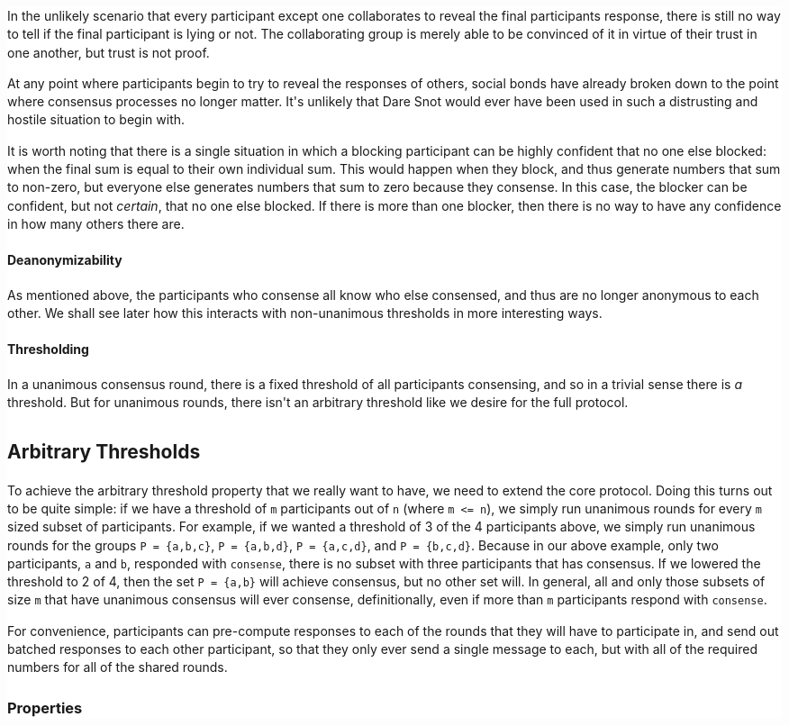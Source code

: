 In the unlikely scenario that every participant except one collaborates to
reveal the final participants response, there is still no way to tell if the
final participant is lying or not. The collaborating group is merely able to be
convinced of it in virtue of their trust in one another, but trust is not proof.

At any point where participants begin to try to reveal the responses of others,
social bonds have already broken down to the point where consensus processes no
longer matter. It's unlikely that Dare Snot would ever have been used in such a
distrusting and hostile situation to begin with.

It is worth noting that there is a single situation in which a blocking
participant can be highly confident that no one else blocked: when the final sum
is equal to their own individual sum. This would happen when they block, and
thus generate numbers that sum to non-zero, but everyone else generates numbers
that sum to zero because they consense. In this case, the blocker can be
confident, but not _certain_, that no one else blocked. If there is more than
one blocker, then there is no way to have any confidence in how many others
there are.

#### Deanonymizability

As mentioned above, the participants who consense all know who else consensed,
and thus are no longer anonymous to each other. We shall see later how this
interacts with non-unanimous thresholds in more interesting ways.

#### Thresholding

In a unanimous consensus round, there is a fixed threshold of all participants
consensing, and so in a trivial sense there is _a_ threshold. But for unanimous
rounds, there isn't an arbitrary threshold like we desire for the full protocol.

## Arbitrary Thresholds

To achieve the arbitrary threshold property that we really want to have, we need
to extend the core protocol. Doing this turns out to be quite simple: if we have
a threshold of `m` participants out of `n` (where `m <= n`), we simply run
unanimous rounds for every `m` sized subset of participants. For example, if we
wanted a threshold of 3 of the 4 participants above, we simply run unanimous
rounds for the groups `P = {a,b,c}`, `P = {a,b,d}`, `P = {a,c,d}`, and
`P = {b,c,d}`. Because in our above example, only two participants, `a` and `b`,
responded with `consense`, there is no subset with three participants that has
consensus. If we lowered the threshold to 2 of 4, then the set `P = {a,b}` will
achieve consensus, but no other set will. In general, all and only those subsets
of size `m` that have unanimous consensus will ever consense, definitionally,
even if more than `m` participants respond with `consense`.

For convenience, participants can pre-compute responses to each of the rounds
that they will have to participate in, and send out batched responses to each
other participant, so that they only ever send a single message to each, but
with all of the required numbers for all of the shared rounds.

### Properties
